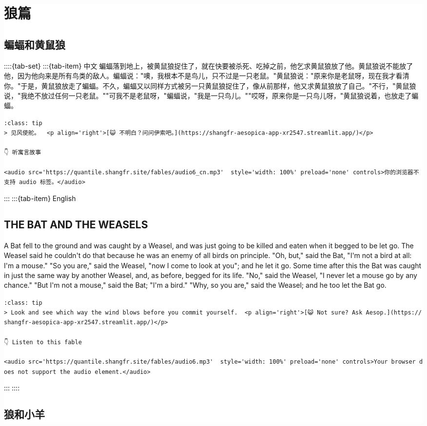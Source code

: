 # 狼篇

## 蝙蝠和黄鼠狼


::::{tab-set}
:::{tab-item} 中文
蝙蝠落到地上，被黄鼠狼捉住了，就在快要被杀死、吃掉之前，他乞求黄鼠狼放了他。黄鼠狼说不能放了他，因为他向来是所有鸟类的敌人。蝙蝠说："噢，我根本不是鸟儿，只不过是一只老鼠。"黄鼠狼说："原来你是老鼠呀，现在我才看清你。"于是，黄鼠狼放走了蝙蝠。不久，蝙蝠又以同样方式被另一只黄鼠狼捉住了，像从前那样，他又求黄鼠狼放了自己。"不行，"黄鼠狼说，"我绝不放过任何一只老鼠。""可我不是老鼠呀，"蝙蝠说，"我是一只鸟儿。""哎呀，原来你是一只鸟儿呀，"黄鼠狼说着，也放走了蝙蝠。

```{admonition} **寓意**
:class: tip
> 见风使舵。  <p align='right'>[😺 不明白？问问伊索吧。](https://shangfr-aesopica-app-xr2547.streamlit.app/)</p>

👇 听寓言故事

<audio src='https://quantile.shangfr.site/fables/audio6_cn.mp3'  style='width: 100%' preload='none' controls>你的浏览器不支持 audio 标签。</audio>

```

 
:::
:::{tab-item} English
## THE BAT AND THE WEASELS

A Bat fell to the ground and was caught by a Weasel, and was just going to be killed and eaten when it begged to be let go. The Weasel said he couldn't do that because he was an enemy of all birds on principle. "Oh, but," said the Bat, "I'm not a bird at all: I'm a mouse." "So you are," said the Weasel, "now I come to look at you"; and he let it go. Some time after this the Bat was caught in just the same way by another Weasel, and, as before, begged for its life. "No," said the Weasel, "I never let a mouse go by any chance." "But I'm not a mouse," said the Bat; "I'm a bird." "Why, so you are," said the Weasel; and he too let the Bat go.

```{admonition} **Moral**
:class: tip
> Look and see which way the wind blows before you commit yourself.  <p align='right'>[😺 Not sure? Ask Aesop.](https://shangfr-aesopica-app-xr2547.streamlit.app/)</p>

👇 Listen to this fable

<audio src='https://quantile.shangfr.site/fables/audio6.mp3'  style='width: 100%' preload='none' controls>Your browser does not support the audio element.</audio>

```

 
:::
::::
    
## 狼和小羊
